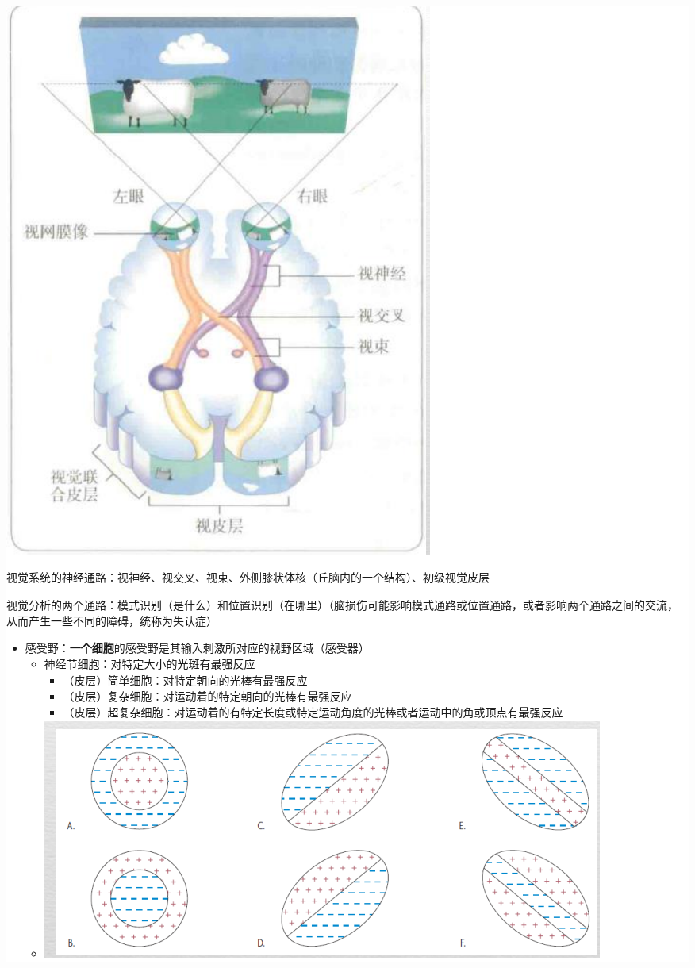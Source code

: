 ![image-20241005155114126](general_psychology.assets/image-20241005155114126.png)

视觉系统的神经通路：视神经、视交叉、视束、外侧膝状体核（丘脑内的一个结构）、初级视觉皮层

视觉分析的两个通路：模式识别（是什么）和位置识别（在哪里）（脑损伤可能影响模式通路或位置通路，或者影响两个通路之间的交流，从而产生一些不同的障碍，统称为失认症）

- 感受野：**一个细胞**的感受野是其输入刺激所对应的视野区域（感受器）
  - 神经节细胞：对特定大小的光斑有最强反应
    - （皮层）简单细胞：对特定朝向的光棒有最强反应
    - （皮层）复杂细胞：对运动着的特定朝向的光棒有最强反应
    - （皮层）超复杂细胞：对运动着的有特定长度或特定运动角度的光棒或者运动中的角或顶点有最强反应
  - ![image-20241005160241543](general_psychology.assets/image-20241005160241543.png)
